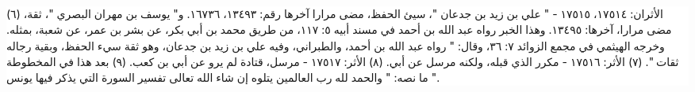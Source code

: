 (٦)
الأثران: ١٧٥١٤، ١٧٥١٥ - " علي بن زيد بن جدعان "، سيئ الحفظ، مضى مرارا آخرها رقم: ١٣٤٩٣، ١٦٧٣٦.
و" يوسف بن مهران البصري "، ثقة، مضى مرارا، آخرها: ١٣٤٩٥. وهذا الخبر رواه عبد الله بن أحمد في مسند أبيه ٥: ١١٧، من طريق محمد بن أبي بكر، عن بشر بن عمر، عن شعبة، بمثله.
وخرجه الهيثمي في مجمع الزوائد ٧: ٣٦، وقال: " رواه عبد الله بن أحمد، والطبراني، وفيه علي بن زيد بن جدعان، وهو ثقة سيء الحفظ، وبقية رجاله ثقات ".
(٧)
الأثر: ١٧٥١٦ - مكرر الذي قبله، ولكنه مرسل عن أبي.
(٨)
الأثر: ١٧٥١٧ - مرسل، قتادة لم يرو عن أبي بن كعب.
(٩)
بعد هذا في المخطوطة ما نصه: " والحمد لله رب العالمين يتلوه إن شاء الله تعالى تفسير السورة التي يذكر فيها يونس ".